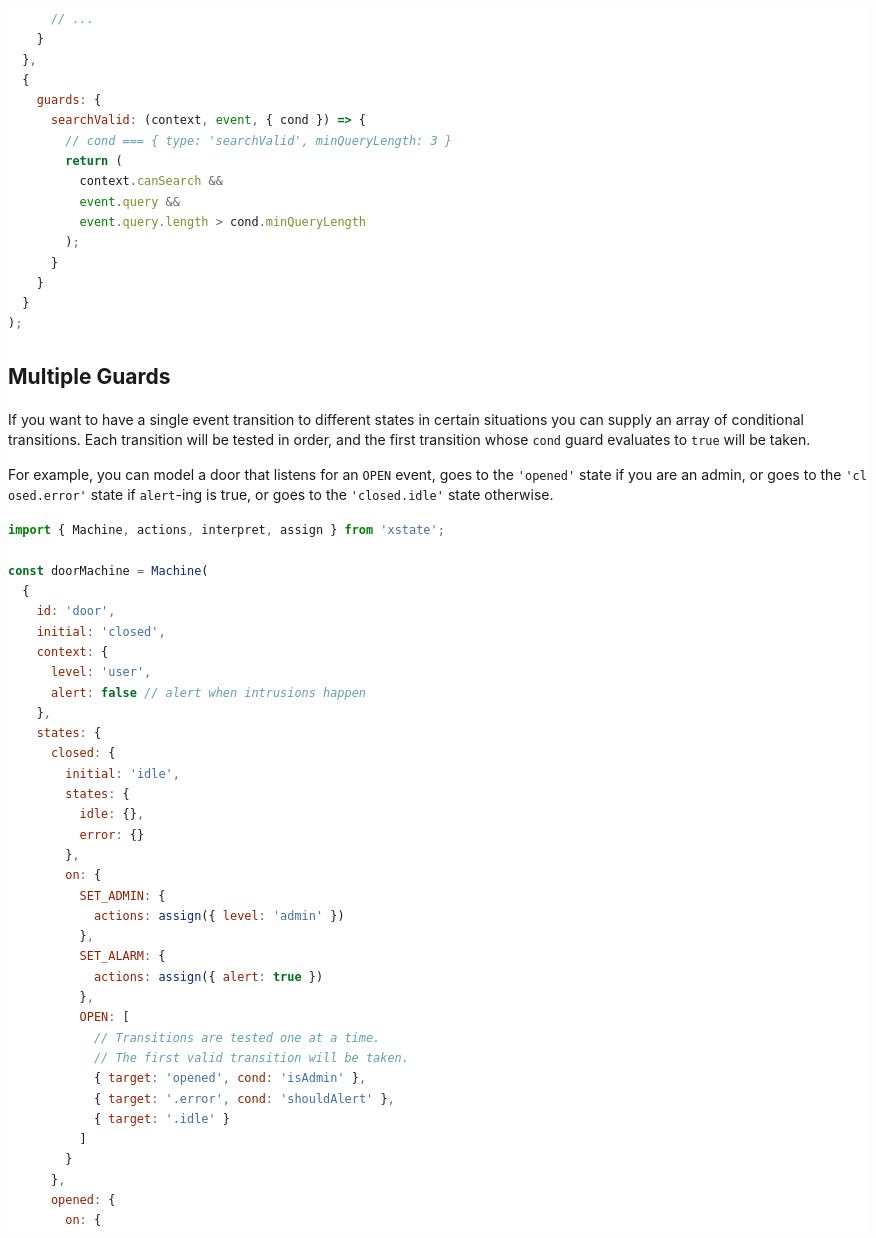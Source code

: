 ```js {9-13,21-30}
      // ...
    }
  },
  {
    guards: {
      searchValid: (context, event, { cond }) => {
        // cond === { type: 'searchValid', minQueryLength: 3 }
        return (
          context.canSearch &&
          event.query &&
          event.query.length > cond.minQueryLength
        );
      }
    }
  }
);
```

## Multiple Guards

If you want to have a single event transition to different states in certain situations you can supply an array of conditional transitions. Each transition will be tested in order, and the first transition whose `cond` guard evaluates to `true` will be taken.

For example, you can model a door that listens for an `OPEN` event, goes to the `'opened'` state if you are an admin, or goes to the `'closed.error'` state if `alert`-ing is true, or goes to the `'closed.idle'` state otherwise.

```js {25-27}
import { Machine, actions, interpret, assign } from 'xstate';

const doorMachine = Machine(
  {
    id: 'door',
    initial: 'closed',
    context: {
      level: 'user',
      alert: false // alert when intrusions happen
    },
    states: {
      closed: {
        initial: 'idle',
        states: {
          idle: {},
          error: {}
        },
        on: {
          SET_ADMIN: {
            actions: assign({ level: 'admin' })
          },
          SET_ALARM: {
            actions: assign({ alert: true })
          },
          OPEN: [
            // Transitions are tested one at a time.
            // The first valid transition will be taken.
            { target: 'opened', cond: 'isAdmin' },
            { target: '.error', cond: 'shouldAlert' },
            { target: '.idle' }
          ]
        }
      },
      opened: {
        on: {
```